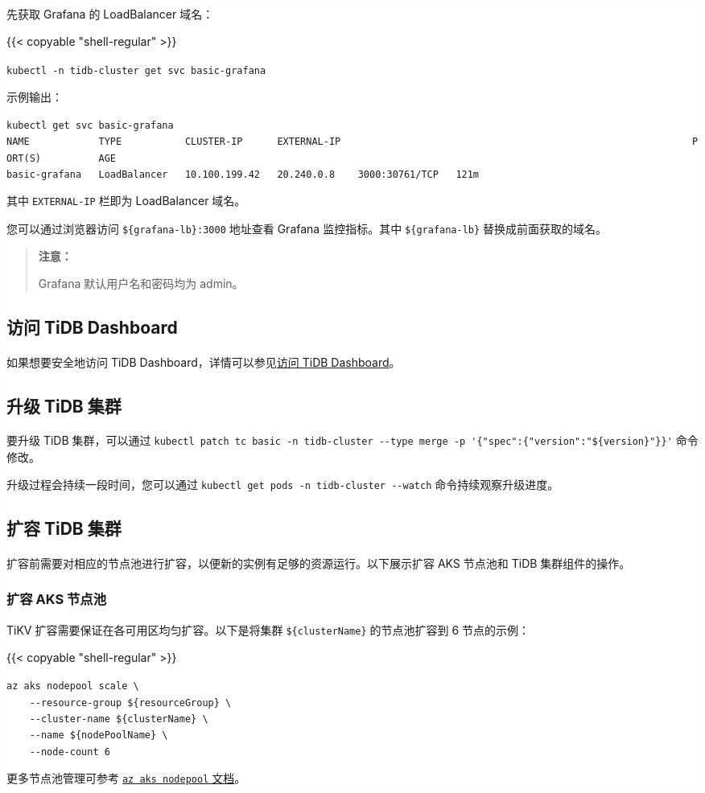 先获取 Grafana 的 LoadBalancer 域名：

{{< copyable "shell-regular" >}}

```shell
kubectl -n tidb-cluster get svc basic-grafana
```

示例输出：

```shell
kubectl get svc basic-grafana
NAME            TYPE           CLUSTER-IP      EXTERNAL-IP                                                             PORT(S)          AGE
basic-grafana   LoadBalancer   10.100.199.42   20.240.0.8    3000:30761/TCP   121m
```

其中 `EXTERNAL-IP` 栏即为 LoadBalancer 域名。

您可以通过浏览器访问 `${grafana-lb}:3000` 地址查看 Grafana 监控指标。其中 `${grafana-lb}` 替换成前面获取的域名。

> **注意：**
>
> Grafana 默认用户名和密码均为 admin。

## 访问 TiDB Dashboard

如果想要安全地访问 TiDB Dashboard，详情可以参见[访问 TiDB Dashboard](access-dashboard.md)。

## 升级 TiDB 集群

要升级 TiDB 集群，可以通过 `kubectl patch tc basic -n tidb-cluster --type merge -p '{"spec":{"version":"${version}"}}'` 命令修改。

升级过程会持续一段时间，您可以通过 `kubectl get pods -n tidb-cluster --watch` 命令持续观察升级进度。

## 扩容 TiDB 集群

扩容前需要对相应的节点池进行扩容，以便新的实例有足够的资源运行。以下展示扩容 AKS 节点池和 TiDB 集群组件的操作。

### 扩容 AKS 节点池

TiKV 扩容需要保证在各可用区均匀扩容。以下是将集群 `${clusterName}` 的节点池扩容到 6 节点的示例：

{{< copyable "shell-regular" >}}

```shell
az aks nodepool scale \
    --resource-group ${resourceGroup} \
    --cluster-name ${clusterName} \
    --name ${nodePoolName} \
    --node-count 6
```

更多节点池管理可参考 [`az aks nodepool` 文档](https://docs.microsoft.com/zh-cn/cli/azure/aks/nodepool?view=azure-cli-latest)。
